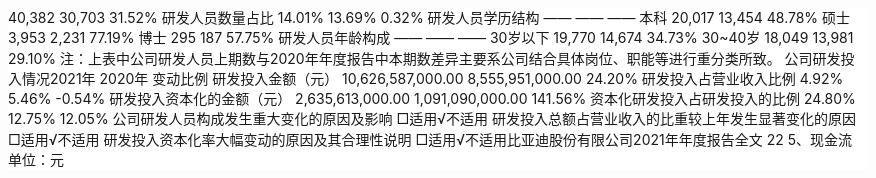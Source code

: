 40,382
30,703
31.52%
研发人员数量占比
14.01%
13.69%
0.32%
研发人员学历结构
——
——
——
本科
20,017
13,454
48.78%
硕士
3,953
2,231
77.19%
博士
295
187
57.75%
研发人员年龄构成
——
——
——
30岁以下
19,770
14,674
34.73%
30~40岁
18,049
13,981
29.10%
注：上表中公司研发人员上期数与2020年年度报告中本期数差异主要系公司结合具体岗位、职能等进行重分类所致。
公司研发投入情况2021年
2020年
变动比例
研发投入金额（元）
10,626,587,000.00
8,555,951,000.00
24.20%
研发投入占营业收入比例
4.92%
5.46%
-0.54%
研发投入资本化的金额（元）
2,635,613,000.00
1,091,090,000.00
141.56%
资本化研发投入占研发投入的比例
24.80%
12.75%
12.05%
公司研发人员构成发生重大变化的原因及影响
□适用√不适用
研发投入总额占营业收入的比重较上年发生显著变化的原因
□适用√不适用
研发投入资本化率大幅变动的原因及其合理性说明
□适用√不适用比亚迪股份有限公司2021年年度报告全文
22
5、现金流
单位：元